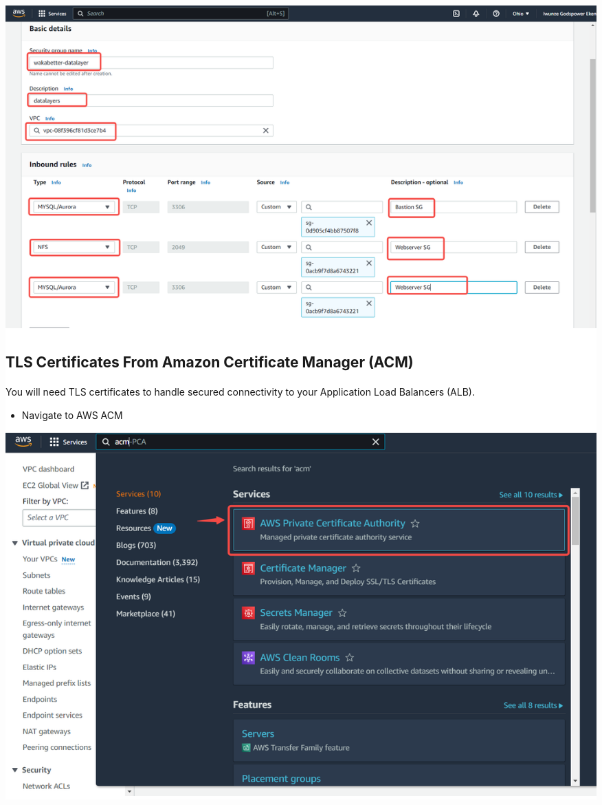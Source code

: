 ![Alt text](images/sg7.png)


## TLS Certificates From Amazon Certificate Manager (ACM)
You will need TLS certificates to handle secured connectivity to your Application Load Balancers (ALB).

- Navigate to AWS ACM

![Alt text](images/acm1.png)
